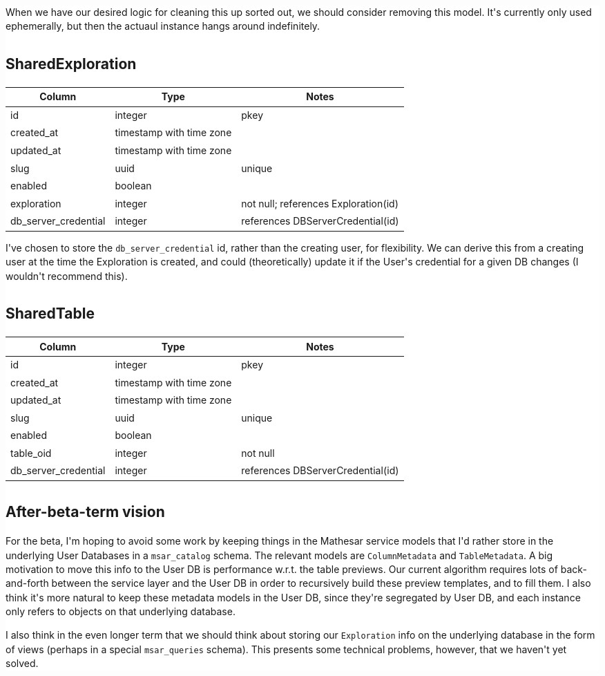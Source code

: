 When we have our desired logic for cleaning this up sorted out, we should consider removing this model. It's currently only used ephemerally, but then the actuaul instance hangs around indefinitely.

## SharedExploration

| Column                 | Type                     | Notes                                |
|------------------------|--------------------------|--------------------------------------|
| id                     | integer                  | pkey                                 |
| created\_at            | timestamp with time zone |                                      |
| updated\_at            | timestamp with time zone |                                      |
| slug                   | uuid                     | unique                               |
| enabled                | boolean                  |                                      |
| exploration            | integer                  | not null; references Exploration(id) |
| db\_server\_credential | integer                  | references DBServerCredential(id)    |

I've chosen to store the `db_server_credential` id, rather than the creating user, for flexibility. We can derive this from a creating user at the time the Exploration is created, and could (theoretically) update it if the User's credential for a given DB changes (I wouldn't recommend this).

## SharedTable

| Column                 | Type                     | Notes                             |
|------------------------|--------------------------|-----------------------------------|
| id                     | integer                  | pkey                              |
| created\_at            | timestamp with time zone |                                   |
| updated\_at            | timestamp with time zone |                                   |
| slug                   | uuid                     | unique                            |
| enabled                | boolean                  |                                   |
| table\_oid             | integer                  | not null                          |
| db\_server\_credential | integer                  | references DBServerCredential(id) |

## After-beta-term vision

For the beta, I'm hoping to avoid some work by keeping things in the Mathesar service models that I'd rather store in the underlying User Databases in a `msar_catalog` schema. The relevant models are `ColumnMetadata` and `TableMetadata`. A big motivation to move this info to the User DB is performance w.r.t. the table previews. Our current algorithm requires lots of back-and-forth between the service layer and the User DB in order to recursively build these preview templates, and to fill them. I also think it's more natural to keep these metadata models in the User DB, since they're segregated by User DB, and each instance only refers to objects on that underlying database.

I also think in the even longer term that we should think about storing our `Exploration` info on the underlying database in the form of views (perhaps in a special `msar_queries` schema). This presents some technical problems, however, that we haven't yet solved.
